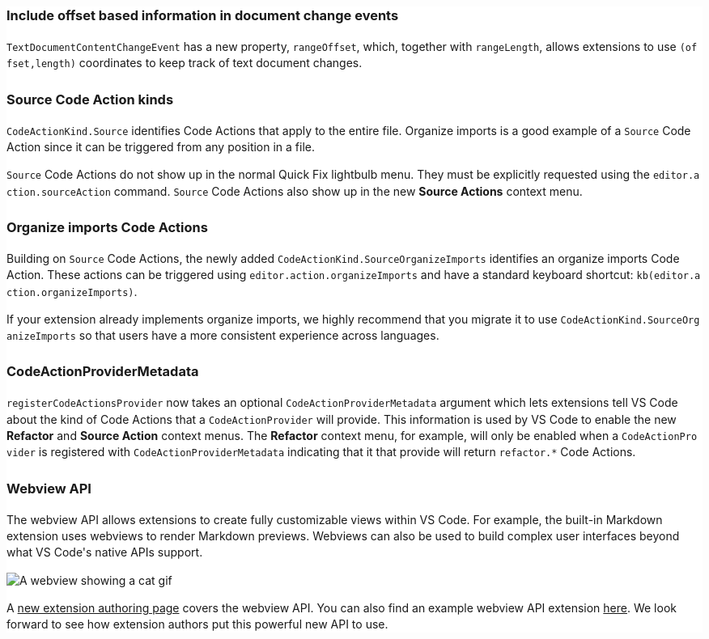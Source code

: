 ### Include offset based information in document change events

`TextDocumentContentChangeEvent` has a new property, `rangeOffset`, which,
together with `rangeLength`, allows extensions to use `(offset,length)`
coordinates to keep track of text document changes.

### Source Code Action kinds

`CodeActionKind.Source` identifies Code Actions that apply to the entire file.
Organize imports is a good example of a `Source` Code Action since it can be
triggered from any position in a file.

`Source` Code Actions do not show up in the normal Quick Fix lightbulb menu.
They must be explicitly requested using the `editor.action.sourceAction`
command. `Source` Code Actions also show up in the new **Source Actions**
context menu.

### Organize imports Code Actions

Building on `Source` Code Actions, the newly added
`CodeActionKind.SourceOrganizeImports` identifies an organize imports Code
Action. These actions can be triggered using `editor.action.organizeImports` and
have a standard keyboard shortcut: `kb(editor.action.organizeImports)`.

If your extension already implements organize imports, we highly recommend that
you migrate it to use `CodeActionKind.SourceOrganizeImports` so that users have
a more consistent experience across languages.

### CodeActionProviderMetadata

`registerCodeActionsProvider` now takes an optional `CodeActionProviderMetadata`
argument which lets extensions tell VS Code about the kind of Code Actions that
a `CodeActionProvider` will provide. This information is used by VS Code to
enable the new **Refactor** and **Source Action** context menus. The
**Refactor** context menu, for example, will only be enabled when a
`CodeActionProvider` is registered with `CodeActionProviderMetadata` indicating
that it that provide will return `refactor.*` Code Actions.

### Webview API

The webview API allows extensions to create fully customizable views within VS
Code. For example, the built-in Markdown extension uses webviews to render
Markdown previews. Webviews can also be used to build complex user interfaces
beyond what VS Code's native APIs support.

![A webview showing a cat gif](images/1_23/webview.png)

A
[new extension authoring page](HTTPS://code.visualstudio.com/docs/extensions/webview)
covers the webview API. You can also find an example webview API extension
[here](HTTPS://github.com/microsoft/vscode-extension-samples/tree/main/webview-sample).
We look forward to see how extension authors put this powerful new API to use.
